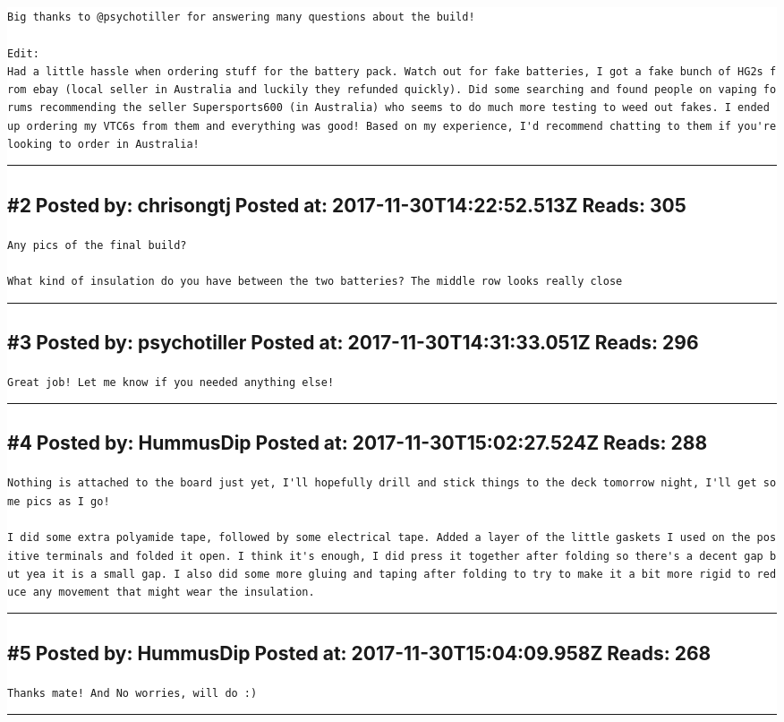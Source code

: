 ```
Big thanks to @psychotiller for answering many questions about the build!

Edit:
Had a little hassle when ordering stuff for the battery pack. Watch out for fake batteries, I got a fake bunch of HG2s from ebay (local seller in Australia and luckily they refunded quickly). Did some searching and found people on vaping forums recommending the seller Supersports600 (in Australia) who seems to do much more testing to weed out fakes. I ended up ordering my VTC6s from them and everything was good! Based on my experience, I'd recommend chatting to them if you're looking to order in Australia!
```

---
## \#2 Posted by: chrisongtj Posted at: 2017-11-30T14:22:52.513Z Reads: 305

```
Any pics of the final build?

What kind of insulation do you have between the two batteries? The middle row looks really close
```

---
## \#3 Posted by: psychotiller Posted at: 2017-11-30T14:31:33.051Z Reads: 296

```
Great job! Let me know if you needed anything else!
```

---
## \#4 Posted by: HummusDip Posted at: 2017-11-30T15:02:27.524Z Reads: 288

```
Nothing is attached to the board just yet, I'll hopefully drill and stick things to the deck tomorrow night, I'll get some pics as I go!

I did some extra polyamide tape, followed by some electrical tape. Added a layer of the little gaskets I used on the positive terminals and folded it open. I think it's enough, I did press it together after folding so there's a decent gap but yea it is a small gap. I also did some more gluing and taping after folding to try to make it a bit more rigid to reduce any movement that might wear the insulation.
```

---
## \#5 Posted by: HummusDip Posted at: 2017-11-30T15:04:09.958Z Reads: 268

```
Thanks mate! And No worries, will do :)
```

---
